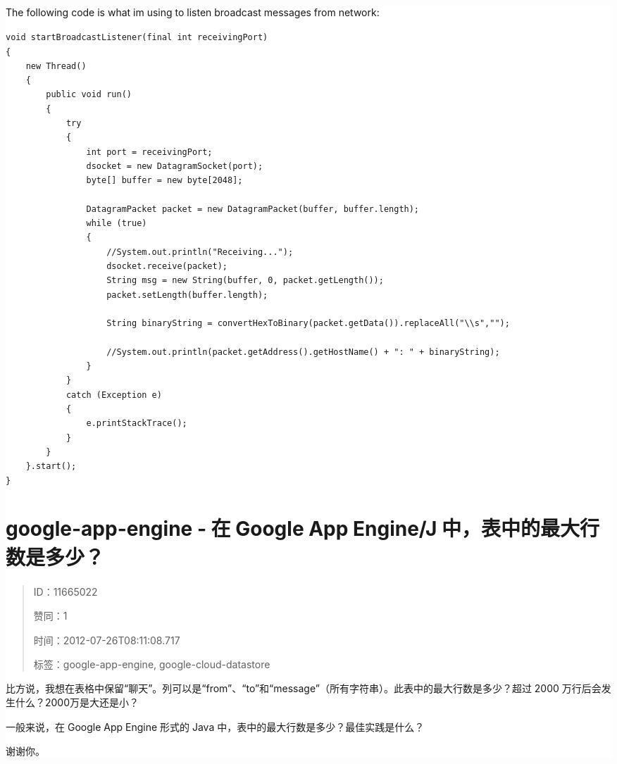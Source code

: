 The following code is what im using to listen broadcast messages from network:

```
void startBroadcastListener(final int receivingPort)
{
    new Thread() 
    {
        public void run() 
        {
            try 
            {
                int port = receivingPort;
                dsocket = new DatagramSocket(port);
                byte[] buffer = new byte[2048];

                DatagramPacket packet = new DatagramPacket(buffer, buffer.length);
                while (true) 
                {
                    //System.out.println("Receiving...");
                    dsocket.receive(packet);
                    String msg = new String(buffer, 0, packet.getLength());
                    packet.setLength(buffer.length);

                    String binaryString = convertHexToBinary(packet.getData()).replaceAll("\\s","");

                    //System.out.println(packet.getAddress().getHostName() + ": " + binaryString);
                }
            }
            catch (Exception e) 
            {
                e.printStackTrace();
            }
        }
    }.start();
} 
```

# google-app-engine - 在 Google App Engine/J 中，表中的最大行数是多少？

> ID：11665022
> 
> 赞同：1
> 
> 时间：2012-07-26T08:11:08.717
> 
> 标签：google-app-engine, google-cloud-datastore

比方说，我想在表格中保留“聊天”。列可以是“from”、“to”和“message”（所有字符串）。此表中的最大行数是多少？超过 2000 万行后会发生什么？2000万是大还是小？

一般来说，在 Google App Engine 形式的 Java 中，表中的最大行数是多少？最佳实践是什么？

谢谢你。
